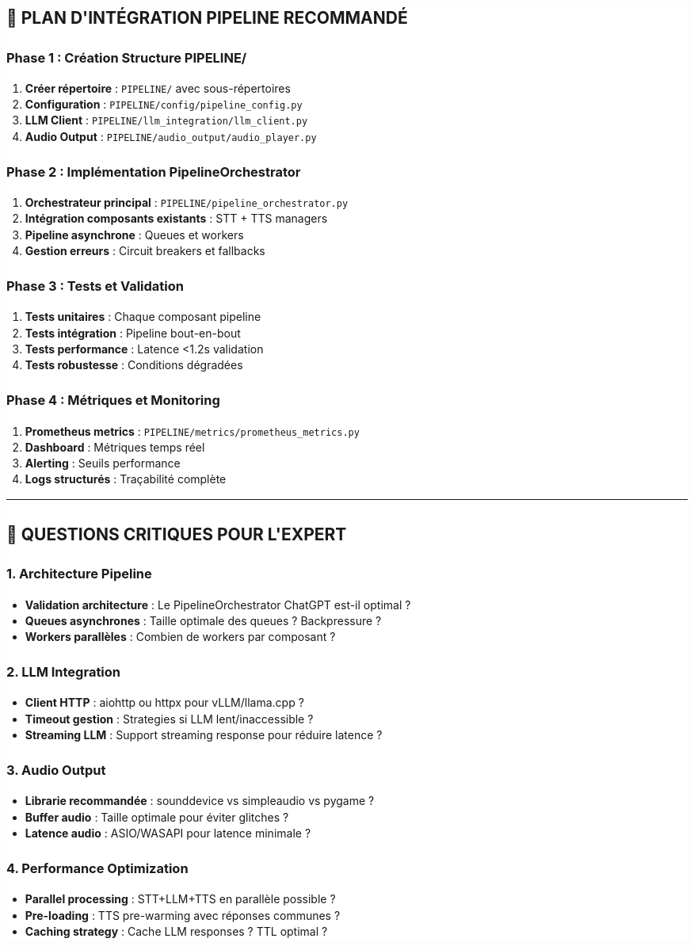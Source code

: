 
## 🚀 **PLAN D'INTÉGRATION PIPELINE RECOMMANDÉ**

### **Phase 1 : Création Structure PIPELINE/**
1. **Créer répertoire** : `PIPELINE/` avec sous-répertoires
2. **Configuration** : `PIPELINE/config/pipeline_config.py`
3. **LLM Client** : `PIPELINE/llm_integration/llm_client.py`
4. **Audio Output** : `PIPELINE/audio_output/audio_player.py`

### **Phase 2 : Implémentation PipelineOrchestrator**
1. **Orchestrateur principal** : `PIPELINE/pipeline_orchestrator.py`
2. **Intégration composants existants** : STT + TTS managers
3. **Pipeline asynchrone** : Queues et workers
4. **Gestion erreurs** : Circuit breakers et fallbacks

### **Phase 3 : Tests et Validation**
1. **Tests unitaires** : Chaque composant pipeline
2. **Tests intégration** : Pipeline bout-en-bout
3. **Tests performance** : Latence <1.2s validation
4. **Tests robustesse** : Conditions dégradées

### **Phase 4 : Métriques et Monitoring**
1. **Prometheus metrics** : `PIPELINE/metrics/prometheus_metrics.py`
2. **Dashboard** : Métriques temps réel
3. **Alerting** : Seuils performance
4. **Logs structurés** : Traçabilité complète

---

## 🎯 **QUESTIONS CRITIQUES POUR L'EXPERT**

### **1. Architecture Pipeline**
- **Validation architecture** : Le PipelineOrchestrator ChatGPT est-il optimal ?
- **Queues asynchrones** : Taille optimale des queues ? Backpressure ?
- **Workers parallèles** : Combien de workers par composant ?

### **2. LLM Integration**
- **Client HTTP** : aiohttp ou httpx pour vLLM/llama.cpp ?
- **Timeout gestion** : Strategies si LLM lent/inaccessible ?
- **Streaming LLM** : Support streaming response pour réduire latence ?

### **3. Audio Output**
- **Librarie recommandée** : sounddevice vs simpleaudio vs pygame ?
- **Buffer audio** : Taille optimale pour éviter glitches ?
- **Latence audio** : ASIO/WASAPI pour latence minimale ?

### **4. Performance Optimization**
- **Parallel processing** : STT+LLM+TTS en parallèle possible ?
- **Pre-loading** : TTS pre-warming avec réponses communes ?
- **Caching strategy** : Cache LLM responses ? TTL optimal ?
